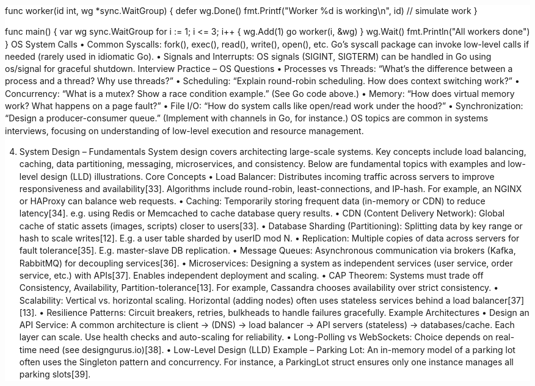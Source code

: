 func worker(id int, wg \*sync.WaitGroup) {
defer wg.Done()
fmt.Printf("Worker %d is working\n", id)
// simulate work
}

func main() {
var wg sync.WaitGroup
for i := 1; i <= 3; i++ {
wg.Add(1)
go worker(i, &wg)
}
wg.Wait()
fmt.Println("All workers done")
}
OS System Calls
• Common Syscalls: fork(), exec(), read(), write(), open(), etc. Go’s syscall package can invoke low-level calls if needed (rarely used in idiomatic Go).
• Signals and Interrupts: OS signals (SIGINT, SIGTERM) can be handled in Go using os/signal for graceful shutdown.
Interview Practice – OS Questions
• Processes vs Threads: “What’s the difference between a process and a thread? Why use threads?”
• Scheduling: “Explain round-robin scheduling. How does context switching work?”
• Concurrency: “What is a mutex? Show a race condition example.” (See Go code above.)
• Memory: “How does virtual memory work? What happens on a page fault?”
• File I/O: “How do system calls like open/read work under the hood?”
• Synchronization: “Design a producer-consumer queue.” (Implement with channels in Go, for instance.)
OS topics are common in systems interviews, focusing on understanding of low-level execution and resource management.

4. System Design – Fundamentals
   System design covers architecting large-scale systems. Key concepts include load balancing, caching, data partitioning, messaging, microservices, and consistency. Below are fundamental topics with examples and low-level design (LLD) illustrations.
   Core Concepts
   • Load Balancer: Distributes incoming traffic across servers to improve responsiveness and availability[33]. Algorithms include round-robin, least-connections, and IP-hash. For example, an NGINX or HAProxy can balance web requests.
   • Caching: Temporarily storing frequent data (in-memory or CDN) to reduce latency[34]. e.g. using Redis or Memcached to cache database query results.
   • CDN (Content Delivery Network): Global cache of static assets (images, scripts) closer to users[33].
   • Database Sharding (Partitioning): Splitting data by key range or hash to scale writes[12]. E.g. a user table sharded by userID mod N.
   • Replication: Multiple copies of data across servers for fault tolerance[35]. E.g. master-slave DB replication.
   • Message Queues: Asynchronous communication via brokers (Kafka, RabbitMQ) for decoupling services[36].
   • Microservices: Designing a system as independent services (user service, order service, etc.) with APIs[37]. Enables independent deployment and scaling.
   • CAP Theorem: Systems must trade off Consistency, Availability, Partition-tolerance[13]. For example, Cassandra chooses availability over strict consistency.
   • Scalability: Vertical vs. horizontal scaling. Horizontal (adding nodes) often uses stateless services behind a load balancer[37][13].
   • Resilience Patterns: Circuit breakers, retries, bulkheads to handle failures gracefully.
   Example Architectures
   • Design an API Service: A common architecture is client → (DNS) → load balancer → API servers (stateless) → databases/cache. Each layer can scale. Use health checks and auto-scaling for reliability.
   • Long-Polling vs WebSockets: Choice depends on real-time need (see designgurus.io)[38].
   • Low-Level Design (LLD) Example – Parking Lot: An in-memory model of a parking lot often uses the Singleton pattern and concurrency. For instance, a ParkingLot struct ensures only one instance manages all parking slots[39].